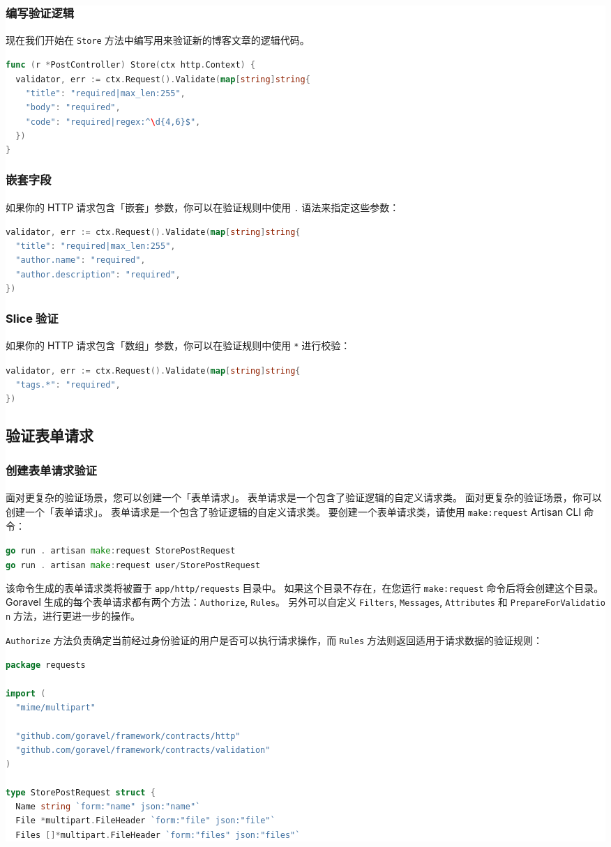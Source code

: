 ### 编写验证逻辑

现在我们开始在 `Store` 方法中编写用来验证新的博客文章的逻辑代码。

```go
func (r *PostController) Store(ctx http.Context) {
  validator, err := ctx.Request().Validate(map[string]string{
    "title": "required|max_len:255",
    "body": "required",
    "code": "required|regex:^\d{4,6}$",
  })
}
```

### 嵌套字段

如果你的 HTTP 请求包含「嵌套」参数，你可以在验证规则中使用 `.` 语法来指定这些参数：

```go
validator, err := ctx.Request().Validate(map[string]string{
  "title": "required|max_len:255",
  "author.name": "required",
  "author.description": "required",
})
```

### Slice 验证

如果你的 HTTP 请求包含「数组」参数，你可以在验证规则中使用 `*` 进行校验：

```go
validator, err := ctx.Request().Validate(map[string]string{
  "tags.*": "required",
})
```

## 验证表单请求

### 创建表单请求验证

面对更复杂的验证场景，您可以创建一个「表单请求」。 表单请求是一个包含了验证逻辑的自定义请求类。 面对更复杂的验证场景，你可以创建一个「表单请求」。 表单请求是一个包含了验证逻辑的自定义请求类。 要创建一个表单请求类，请使用 `make:request` Artisan CLI 命令：

```go
go run . artisan make:request StorePostRequest
go run . artisan make:request user/StorePostRequest
```

该命令生成的表单请求类将被置于 `app/http/requests` 目录中。 如果这个目录不存在，在您运行 `make:request` 命令后将会创建这个目录。 Goravel 生成的每个表单请求都有两个方法：`Authorize`, `Rules`。 另外可以自定义 `Filters`, `Messages`, `Attributes` 和 `PrepareForValidation` 方法，进行更进一步的操作。

`Authorize` 方法负责确定当前经过身份验证的用户是否可以执行请求操作，而 `Rules` 方法则返回适用于请求数据的验证规则：

```go
package requests

import (
  "mime/multipart"

  "github.com/goravel/framework/contracts/http"
  "github.com/goravel/framework/contracts/validation"
)

type StorePostRequest struct {
  Name string `form:"name" json:"name"`
  File *multipart.FileHeader `form:"file" json:"file"`
  Files []*multipart.FileHeader `form:"files" json:"files"`
```